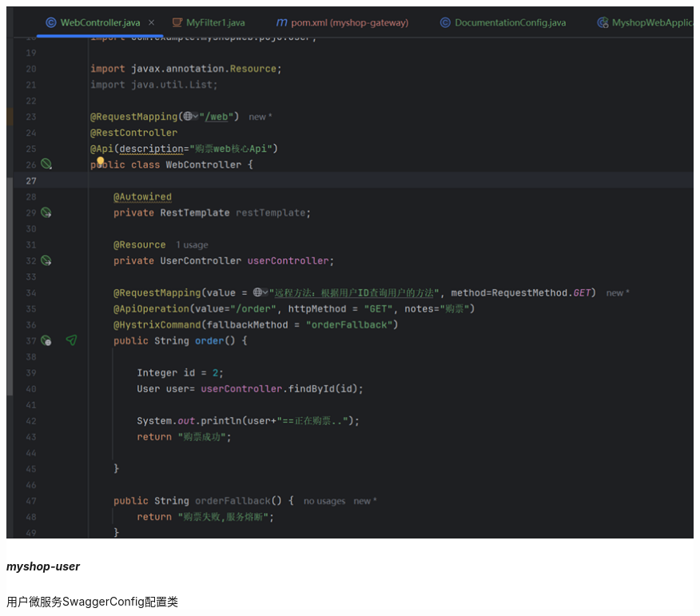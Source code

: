 ![image-20241106105145655](./assets/image-20241106105145655.png)

##### myshop-user

用户微服务SwaggerConfig配置类
